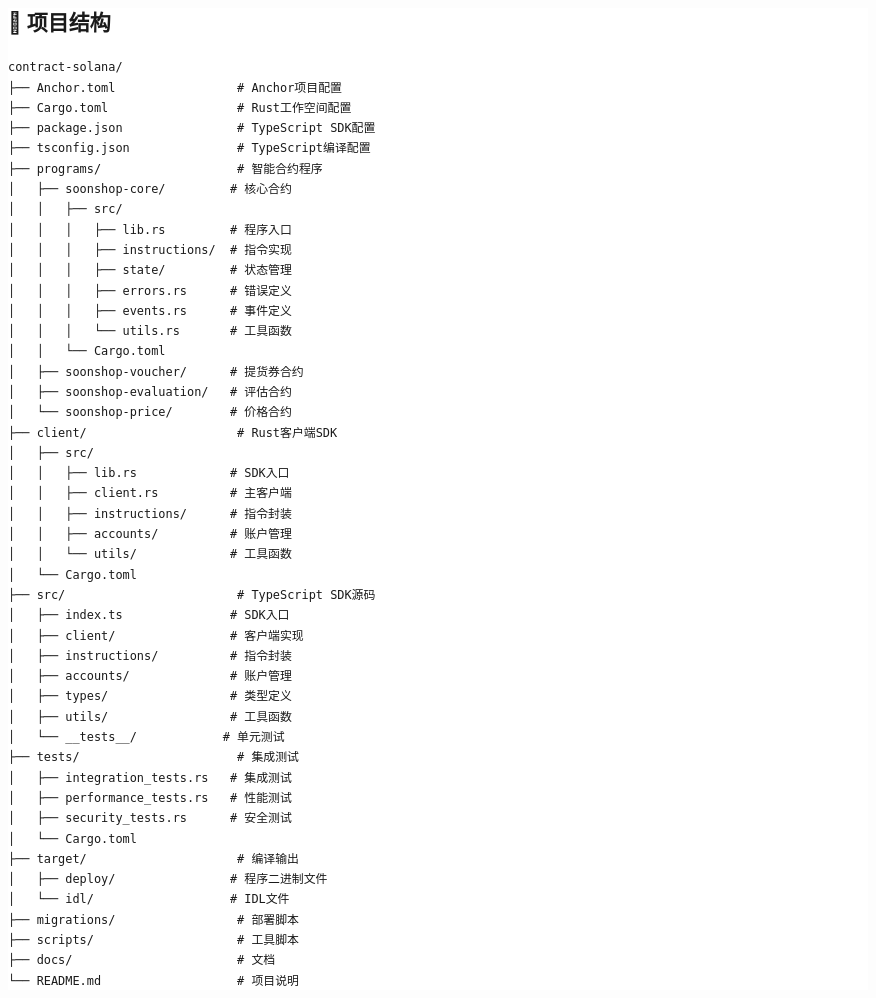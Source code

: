 ## 📁 项目结构

```
contract-solana/
├── Anchor.toml                 # Anchor项目配置
├── Cargo.toml                  # Rust工作空间配置
├── package.json                # TypeScript SDK配置
├── tsconfig.json               # TypeScript编译配置
├── programs/                   # 智能合约程序
│   ├── soonshop-core/         # 核心合约
│   │   ├── src/
│   │   │   ├── lib.rs         # 程序入口
│   │   │   ├── instructions/  # 指令实现
│   │   │   ├── state/         # 状态管理
│   │   │   ├── errors.rs      # 错误定义
│   │   │   ├── events.rs      # 事件定义
│   │   │   └── utils.rs       # 工具函数
│   │   └── Cargo.toml
│   ├── soonshop-voucher/      # 提货券合约
│   ├── soonshop-evaluation/   # 评估合约
│   └── soonshop-price/        # 价格合约
├── client/                     # Rust客户端SDK
│   ├── src/
│   │   ├── lib.rs             # SDK入口
│   │   ├── client.rs          # 主客户端
│   │   ├── instructions/      # 指令封装
│   │   ├── accounts/          # 账户管理
│   │   └── utils/             # 工具函数
│   └── Cargo.toml
├── src/                        # TypeScript SDK源码
│   ├── index.ts               # SDK入口
│   ├── client/                # 客户端实现
│   ├── instructions/          # 指令封装
│   ├── accounts/              # 账户管理
│   ├── types/                 # 类型定义
│   ├── utils/                 # 工具函数
│   └── __tests__/            # 单元测试
├── tests/                      # 集成测试
│   ├── integration_tests.rs   # 集成测试
│   ├── performance_tests.rs   # 性能测试
│   ├── security_tests.rs      # 安全测试
│   └── Cargo.toml
├── target/                     # 编译输出
│   ├── deploy/                # 程序二进制文件
│   └── idl/                   # IDL文件
├── migrations/                 # 部署脚本
├── scripts/                    # 工具脚本
├── docs/                       # 文档
└── README.md                   # 项目说明
```
